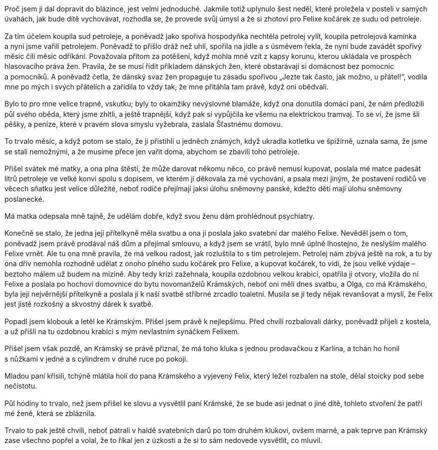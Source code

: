 Proč jsem ji dal dopravit do blázince, jest velmi jednoduché. Jakmile totiž uplynulo šest neděl, které proležela v posteli v samých úvahách, jak bude dítě vychovávat, rozhodla se, že provede svůj úmysl a že si zhotoví pro Felixe kočárek ze sudu od petroleje.

Za tím účelem koupila sud petroleje, a poněvadž jako spořivá hospodyňka nechtěla petrolej vylít, koupila petrolejová kamínka a nyní jsme vařili petrolejem. Poněvadž to přišlo dráž než uhlí, spořila na jídle a s úsměvem řekla, že nyní bude zavádět spořivý měsíc čili měsíc odříkání. Považovala přitom za potěšení, když mohla mně vzít z kapsy korunu, kterou ukládala ve prospěch hlasovacího práva žen. Pravila, že se musí řídit příkladem dánských žen, které obstarávají si domácnost bez pomocnic a pomocníků. A poněvadž četla, že dánský svaz žen propaguje tu zásadu spořivou „Jezte tak často, jak možno, u přátel!“, vodila mne po mých i svých přátelích a zařídila to vždy tak, že mne přitáhla tam právě, když oni obědvali.

Bylo to pro mne velice trapné, vskutku; byly to okamžiky nevýslovné blamáže, když ona donutila domácí paní, že nám předložili půl svého oběda, který jsme zhltli, a ještě trapnější, když pak si vypůjčila ke všemu na elektrickou tramvaj. To se ví, že jsme šli pěšky, a peníze, které v pravém slova smyslu vyžebrala, zaslala Šťastnému domovu.

To trvalo měsíc, a když potom se stalo, že ji přistihli u jedněch známých, když ukradla kotletku ve špižírně, uznala sama, že jsme se stali nemožnými, a že musíme přece jen vařit doma, abychom se zbavili toho petroleje.

Přišel svátek mé matky, a ona plna štěstí, že může darovat někomu něco, co právě nemusí kupovat, poslala mé matce padesát litrů petroleje ve velké konvi spolu s dopisem, ve kterém jí děkovala za mé vychování, a psala mezi jiným, že postavení rodičů ve věcech sňatku jest velice důležité, neboť rodiče přejímají jaksi úlohu sněmovny panské, kdežto děti mají úlohu sněmovny poslanecké.

Má matka odepsala mně tajně, že udělám dobře, když svou ženu dám prohlédnout psychiatry.

Konečně se stalo, že jedna její přítelkyně měla svatbu a ona jí poslala jako svatební dar malého Felixe. Nevěděl jsem o tom, poněvadž jsem právě prodával náš dům a přejímal smlouvu, a když jsem se vrátil, bylo mně úplně lhostejno, že neslyším malého Felixe vrnět. Ale tu ona mně pravila, že má velkou radost, jak rozluštila to s tím petrolejem. Petrolej nám zbývá ještě na rok, a tu by ona dřív nemohla rozhodně udělat z onoho plného sudu kočárek pro Felixe, a kupovat kočárek, to vidí, že jsou velké výdaje – beztoho málem už budem na mizině. Aby tedy krizi zažehnala, koupila ozdobnou velkou krabici, opatřila ji otvory, vložila do ní Felixe a poslala po hochovi domovnice do bytu novomanželů Krámských, neboť oni měli dnes svatbu, a Olga, co má Krámského, byla její nejvěrnější přítelkyně a poslala jí k naší svatbě stříbrné zrcadlo toaletní. Musila se jí tedy nějak revanšovat a myslí, že Felix jest jistě rozkošný a skvostný dárek k svatbě.

Popadl jsem klobouk a letěl ke Krámským. Přišel jsem právě k nejlepšímu. Před chvílí rozbalovali dárky, poněvadž přijeli z koste­la, a už přišli na tu ozdobnou krabici s mým nevlastním synáčkem Felixem.

Přišel jsem však pozdě, an Krámský se právě přiznal, že má toho kluka s jednou prodavačkou z Karlína, a tchán ho honil s nůžkami v jedné a s cylindrem v druhé ruce po pokoji.

Mladou paní křísili, tchýně mlátila holí do pana Krámského a vyjevený Felix, který ležel rozbalen na stole, dělal stoicky pod sebe nečistotu.

Půl hodiny to trvalo, než jsem přišel ke slovu a vysvětlil paní Krámské, že se bude asi jednat o jiné dítě, tohleto stvoření že patří mé ženě, která se zbláznila.

Trvalo to pak ještě chvíli, neboť pátrali v haldě svatebních darů po tom druhém klukovi, ovšem marně, a pak teprve pan Krámský zase všechno popřel a volal, že to říkal jen z úzkosti a že si to sám nedovede vysvětlit, co mluvil.
